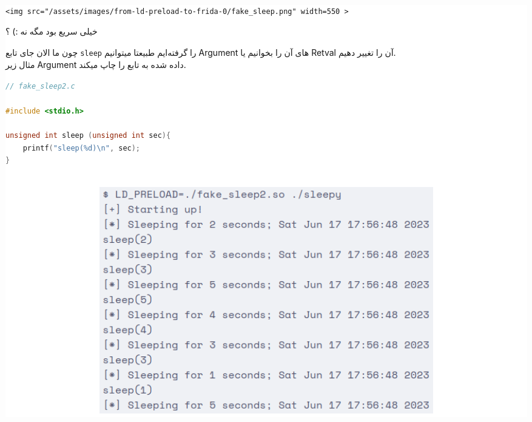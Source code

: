     <img src="/assets/images/from-ld-preload-to-frida-0/fake_sleep.png" width=550 >
</div>

خیلی سریع بود مگه نه :) ؟

چون ما الان جای تابع `sleep` را گرفته‌ایم طبیعتا میتوانیم Argument های آن را بخوانیم یا Retval آن را تغییر دهیم.<br/>
مثال زیر Argument داده شده به تابع را چاپ میکند.

```c
// fake_sleep2.c

#include <stdio.h>

unsigned int sleep (unsigned int sec){
    printf("sleep(%d)\n", sec);
}
```
<br/>
<div style="text-align: center">
    <img src="/assets/images/from-ld-preload-to-frida-0/fake_sleep2.png" width=550 >
</div>
